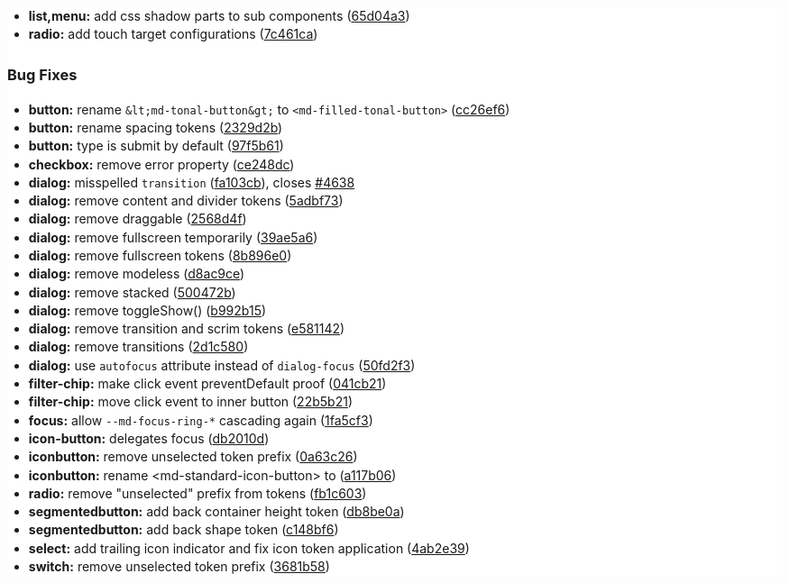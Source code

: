 * **list,menu:** add css shadow parts to sub components ([65d04a3](https://github.com/material-components/material-web/commit/65d04a3cf3cba46deb12cd0affa2649bf3e45407))
* **radio:** add touch target configurations ([7c461ca](https://github.com/material-components/material-web/commit/7c461cad75c58eb28c3b02321197ebcf9d3b93cd))


### Bug Fixes

* **button:** rename `&lt;md-tonal-button&gt;` to `<md-filled-tonal-button>` ([cc26ef6](https://github.com/material-components/material-web/commit/cc26ef6c02dabf9e853b4aee08f5cb3af5e29f8f))
* **button:** rename spacing tokens ([2329d2b](https://github.com/material-components/material-web/commit/2329d2b419d2963d8050dc4cda1607f165f3d2fd))
* **button:** type is submit by default ([97f5b61](https://github.com/material-components/material-web/commit/97f5b616d6b76e23e378f7abed4c6a72b60c9367))
* **checkbox:** remove error property ([ce248dc](https://github.com/material-components/material-web/commit/ce248dc3831a494bf70625d3f4b0b6ca895a2d97))
* **dialog:** misspelled `transition` ([fa103cb](https://github.com/material-components/material-web/commit/fa103cbc78677b4829a94743b1561a023d44058f)), closes [#4638](https://github.com/material-components/material-web/issues/4638)
* **dialog:** remove content and divider tokens ([5adbf73](https://github.com/material-components/material-web/commit/5adbf730d3c9bf9ccfa066a0b7e10ac1831b8269))
* **dialog:** remove draggable ([2568d4f](https://github.com/material-components/material-web/commit/2568d4fbac69c8b5e9a5d5198c6525224ebf778d))
* **dialog:** remove fullscreen temporarily ([39ae5a6](https://github.com/material-components/material-web/commit/39ae5a694723d83674eab06dcee9f8a3c5d7d764))
* **dialog:** remove fullscreen tokens ([8b896e0](https://github.com/material-components/material-web/commit/8b896e0e638f61a7963a9104db70d27f6d2afbca))
* **dialog:** remove modeless ([d8ac9ce](https://github.com/material-components/material-web/commit/d8ac9ce29e146516d84c3f6ba38cd9b8d39db8ec))
* **dialog:** remove stacked ([500472b](https://github.com/material-components/material-web/commit/500472bbdf094187de1c937a2e2fac293880ba1c))
* **dialog:** remove toggleShow() ([b992b15](https://github.com/material-components/material-web/commit/b992b154dee676a746cd3ada066809514c8a1dbb))
* **dialog:** remove transition and scrim tokens ([e581142](https://github.com/material-components/material-web/commit/e581142d67ebe5429999e3517cf420138cfac671))
* **dialog:** remove transitions ([2d1c580](https://github.com/material-components/material-web/commit/2d1c58022e70c3141f79e94cb2ccc12af1d3f816))
* **dialog:** use `autofocus` attribute instead of `dialog-focus` ([50fd2f3](https://github.com/material-components/material-web/commit/50fd2f3fe08d9c9dc8c2e188fc0b9c39750e8af8))
* **filter-chip:** make click event preventDefault proof ([041cb21](https://github.com/material-components/material-web/commit/041cb21233b49680ec47980bea2e5cf44cbcbd05))
* **filter-chip:** move click event to inner button ([22b5b21](https://github.com/material-components/material-web/commit/22b5b2173aedfec88362b256a02d7841097e9598))
* **focus:** allow `--md-focus-ring-*` cascading again ([1fa5cf3](https://github.com/material-components/material-web/commit/1fa5cf34852fde4353352056b76520ff5c1321d1))
* **icon-button:** delegates focus ([db2010d](https://github.com/material-components/material-web/commit/db2010d2c12673a5905e751c68583d3df86f281d))
* **iconbutton:** remove unselected token prefix ([0a63c26](https://github.com/material-components/material-web/commit/0a63c267e9ccb272916d80b30c79908c2736e37f))
* **iconbutton:** rename &lt;md-standard-icon-button&gt; to <md-icon-button> ([a117b06](https://github.com/material-components/material-web/commit/a117b06b7b1d177cc9cd8abd4c9b9ff489e20d5d))
* **radio:** remove "unselected" prefix from tokens ([fb1c603](https://github.com/material-components/material-web/commit/fb1c6039e763dc7b78687f660772aeec5fe494b9))
* **segmentedbutton:** add back container height token ([db8be0a](https://github.com/material-components/material-web/commit/db8be0a15c81dd4854ea984d842c5bfe21e890d6))
* **segmentedbutton:** add back shape token ([c148bf6](https://github.com/material-components/material-web/commit/c148bf61fe11564eb60bd34ca8d1a92bb33cb0a8))
* **select:** add trailing icon indicator and fix icon token application ([4ab2e39](https://github.com/material-components/material-web/commit/4ab2e393d440225b6eb37c83aead7fd62920b11a))
* **switch:** remove unselected token prefix ([3681b58](https://github.com/material-components/material-web/commit/3681b588e02a43a4c72d4be703206348eea943a7))
